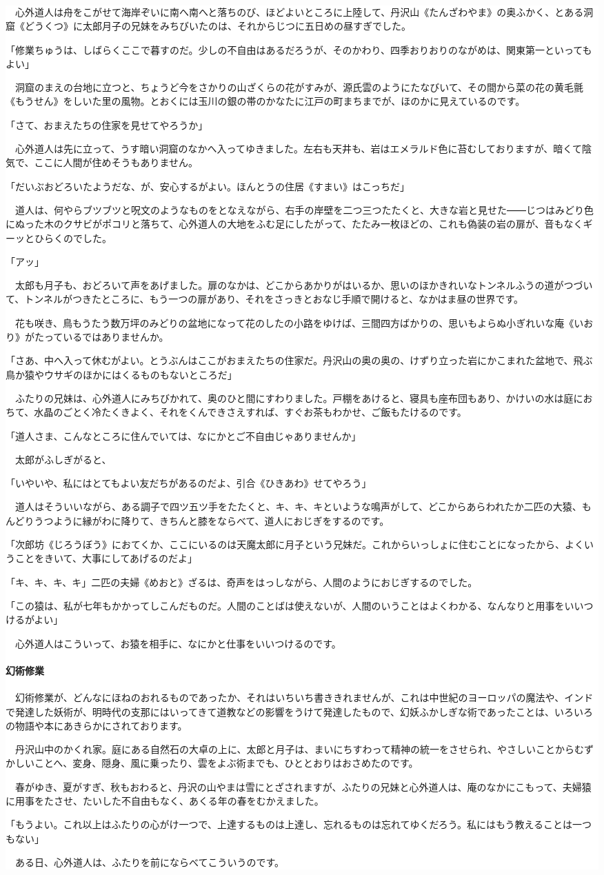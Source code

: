 　心外道人は舟をこがせて海岸ぞいに南へ南へと落ちのび、ほどよいところに上陸して、丹沢山《たんざわやま》の奥ふかく、とある洞窟《どうくつ》に太郎月子の兄妹をみちびいたのは、それからじつに五日めの昼すぎでした。

「修業ちゅうは、しばらくここで暮すのだ。少しの不自由はあるだろうが、そのかわり、四季おりおりのながめは、関東第一といってもよい」

　洞窟のまえの台地に立つと、ちょうど今をさかりの山ざくらの花がすみが、源氏雲のようにたなびいて、その間から菜の花の黄毛氈《もうせん》をしいた里の風物。とおくには玉川の銀の帯のかなたに江戸の町まちまでが、ほのかに見えているのです。

「さて、おまえたちの住家を見せてやろうか」

　心外道人は先に立って、うす暗い洞窟のなかへ入ってゆきました。左右も天井も、岩はエメラルド色に苔むしておりますが、暗くて陰気で、ここに人間が住めそうもありません。

「だいぶおどろいたようだな、が、安心するがよい。ほんとうの住居《すまい》はこっちだ」

　道人は、何やらブツブツと呪文のようなものをとなえながら、右手の岸壁を二つ三つたたくと、大きな岩と見せた――じつはみどり色にぬった木のクサビがポコリと落ちて、心外道人の大地をふむ足にしたがって、たたみ一枚ほどの、これも偽装の岩の扉が、音もなくギーッとひらくのでした。

「アッ」

　太郎も月子も、おどろいて声をあげました。扉のなかは、どこからあかりがはいるか、思いのほかきれいなトンネルふうの道がつづいて、トンネルがつきたところに、もう一つの扉があり、それをさっきとおなじ手順で開けると、なかはま昼の世界です。

　花も咲き、鳥もうたう数万坪のみどりの盆地になって花のしたの小路をゆけば、三間四方ばかりの、思いもよらぬ小ぎれいな庵《いおり》がたっているではありませんか。

「さあ、中へ入って休むがよい。とうぶんはここがおまえたちの住家だ。丹沢山の奥の奥の、けずり立った岩にかこまれた盆地で、飛ぶ鳥か猿やウサギのほかにはくるものもないところだ」

　ふたりの兄妹は、心外道人にみちびかれて、奥のひと間にすわりました。戸棚をあけると、寝具も座布団もあり、かけいの水は庭におちて、水晶のごとく冷たくきよく、それをくんできさえすれば、すぐお茶もわかせ、ご飯もたけるのです。

「道人さま、こんなところに住んでいては、なにかとご不自由じゃありませんか」

　太郎がふしぎがると、

「いやいや、私にはとてもよい友だちがあるのだよ、引合《ひきあわ》せてやろう」

　道人はそういいながら、ある調子で四ツ五ツ手をたたくと、キ、キ、キといような鳴声がして、どこからあらわれたか二匹の大猿、もんどりうつように縁がわに降りて、きちんと膝をならべて、道人におじぎをするのです。

「次郎坊《じろうぼう》におてくか、ここにいるのは天魔太郎に月子という兄妹だ。これからいっしょに住むことになったから、よくいうことをきいて、大事にしてあげるのだよ」

「キ、キ、キ、キ」二匹の夫婦《めおと》ざるは、奇声をはっしながら、人間のようにおじぎするのでした。

「この猿は、私が七年もかかってしこんだものだ。人間のことばは使えないが、人間のいうことはよくわかる、なんなりと用事をいいつけるがよい」

　心外道人はこういって、お猿を相手に、なにかと仕事をいいつけるのです。



#### 幻術修業




　幻術修業が、どんなにほねのおれるものであったか、それはいちいち書ききれませんが、これは中世紀のヨーロッパの魔法や、インドで発達した妖術が、明時代の支那にはいってきて道教などの影響をうけて発達したもので、幻妖ふかしぎな術であったことは、いろいろの物語や本にあきらかにされております。

　丹沢山中のかくれ家。庭にある自然石の大卓の上に、太郎と月子は、まいにちすわって精神の統一をさせられ、やさしいことからむずかしいことへ、変身、隠身、風に乗ったり、雲をよぶ術までも、ひととおりはおさめたのです。

　春がゆき、夏がすぎ、秋もおわると、丹沢の山やまは雪にとざされますが、ふたりの兄妹と心外道人は、庵のなかにこもって、夫婦猿に用事をたさせ、たいした不自由もなく、あくる年の春をむかえました。

「もうよい。これ以上はふたりの心がけ一つで、上達するものは上達し、忘れるものは忘れてゆくだろう。私にはもう教えることは一つもない」

　ある日、心外道人は、ふたりを前にならべてこういうのです。
